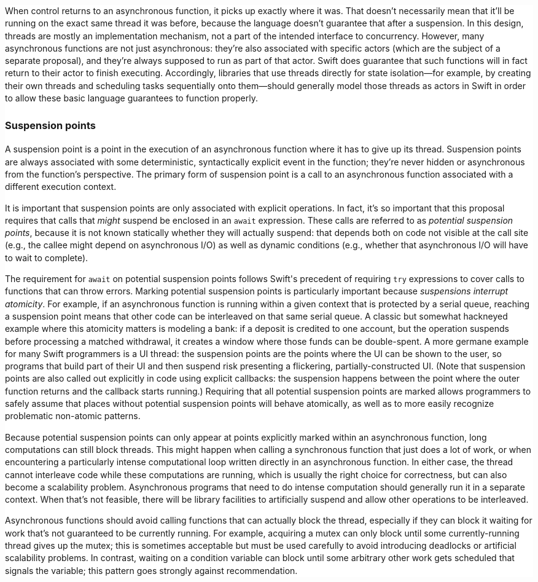 When control returns to an asynchronous function, it picks up exactly where it was.  That doesn’t necessarily mean that it’ll be running on the exact same thread it was before, because the language doesn’t guarantee that after a suspension.  In this design, threads are mostly an implementation mechanism, not a part of the intended interface to concurrency.  However, many asynchronous functions are not just asynchronous: they’re also associated with specific actors (which are the subject of a separate proposal), and they’re always supposed to run as part of that actor.  Swift does guarantee that such functions will in fact return to their actor to finish executing.  Accordingly, libraries that use threads directly for state isolation—for example, by creating their own threads and scheduling tasks sequentially onto them—should generally model those threads as actors in Swift in order to allow these basic language guarantees to function properly.

### Suspension points

A suspension point is a point in the execution of an asynchronous function where it has to give up its thread.  Suspension points are always associated with some deterministic, syntactically explicit event in the function; they’re never hidden or asynchronous from the function’s perspective.  The primary form of suspension point is a call to an asynchronous function associated with a different execution context.

It is important that suspension points are only associated with explicit operations.  In fact, it’s so important that this proposal requires that calls that *might* suspend be enclosed in an `await` expression. These calls are referred to as *potential suspension points*, because it is not known statically whether they will actually suspend: that depends both on code not visible at the call site (e.g., the callee might depend on asynchronous I/O) as well as dynamic conditions (e.g., whether that asynchronous I/O will have to wait to complete). 

The requirement for `await` on potential suspension points follows Swift's precedent of requiring `try` expressions to cover calls to functions that can throw errors. Marking potential suspension points is particularly important because *suspensions interrupt atomicity*.  For example, if an asynchronous function is running within a given context that is protected by a serial queue, reaching a suspension point means that other code can be interleaved on that same serial queue.  A classic but somewhat hackneyed example where this atomicity matters is modeling a bank: if a deposit is credited to one account, but the operation suspends before processing a matched withdrawal, it creates a window where those funds can be double-spent.  A more germane example for many Swift programmers is a UI thread: the suspension points are the points where the UI can be shown to the user, so programs that build part of their UI and then suspend risk presenting a flickering, partially-constructed UI.  (Note that suspension points are also called out explicitly in code using explicit callbacks: the suspension happens between the point where the outer function returns and the callback starts running.)  Requiring that all potential suspension points are marked allows programmers to safely assume that places without potential suspension points will behave atomically, as well as to more easily recognize problematic non-atomic patterns.

Because potential suspension points can only appear at points explicitly marked within an asynchronous function, long computations can still block threads.  This might happen when calling a synchronous function that just does a lot of work, or when encountering a particularly intense computational loop written directly in an asynchronous function.  In either case, the thread cannot interleave code while these computations are running, which is usually the right choice for correctness, but can also become a scalability problem.  Asynchronous programs that need to do intense computation should generally run it in a separate context.  When that’s not feasible, there will be library facilities to artificially suspend and allow other operations to be interleaved.

Asynchronous functions should avoid calling functions that can actually block the thread, especially if they can block it waiting for work that’s not guaranteed to be currently running.  For example, acquiring a mutex can only block until some currently-running thread gives up the mutex; this is sometimes acceptable but must be used carefully to avoid introducing deadlocks or artificial scalability problems.  In contrast, waiting on a condition variable can block until some arbitrary other work gets scheduled that signals the variable; this pattern goes strongly against recommendation.
